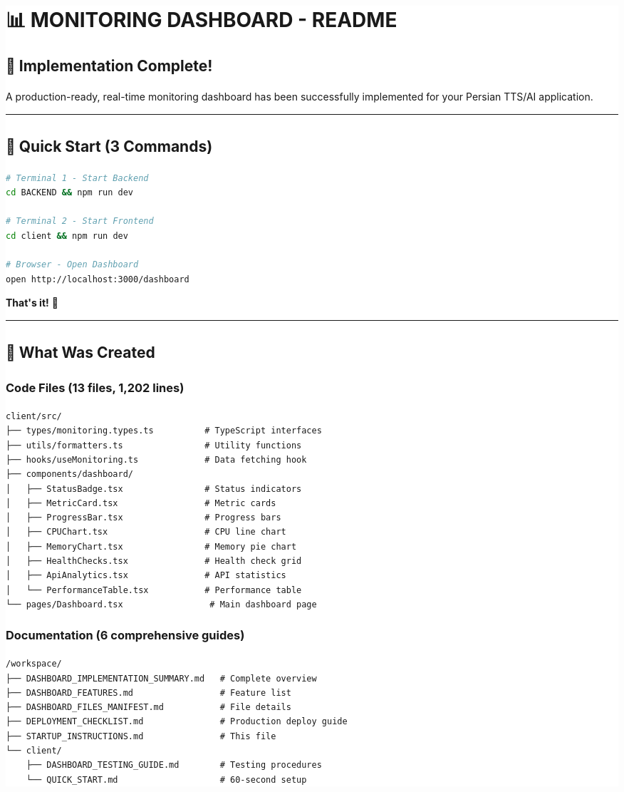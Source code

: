 # 📊 MONITORING DASHBOARD - README

## 🎉 Implementation Complete!

A production-ready, real-time monitoring dashboard has been successfully implemented for your Persian TTS/AI application.

---

## 🚀 Quick Start (3 Commands)

```bash
# Terminal 1 - Start Backend
cd BACKEND && npm run dev

# Terminal 2 - Start Frontend  
cd client && npm run dev

# Browser - Open Dashboard
open http://localhost:3000/dashboard
```

**That's it!** 🎊

---

## 📁 What Was Created

### Code Files (13 files, 1,202 lines)
```
client/src/
├── types/monitoring.types.ts          # TypeScript interfaces
├── utils/formatters.ts                # Utility functions
├── hooks/useMonitoring.ts             # Data fetching hook
├── components/dashboard/
│   ├── StatusBadge.tsx                # Status indicators
│   ├── MetricCard.tsx                 # Metric cards
│   ├── ProgressBar.tsx                # Progress bars
│   ├── CPUChart.tsx                   # CPU line chart
│   ├── MemoryChart.tsx                # Memory pie chart
│   ├── HealthChecks.tsx               # Health check grid
│   ├── ApiAnalytics.tsx               # API statistics
│   └── PerformanceTable.tsx           # Performance table
└── pages/Dashboard.tsx                 # Main dashboard page
```

### Documentation (6 comprehensive guides)
```
/workspace/
├── DASHBOARD_IMPLEMENTATION_SUMMARY.md   # Complete overview
├── DASHBOARD_FEATURES.md                 # Feature list
├── DASHBOARD_FILES_MANIFEST.md           # File details
├── DEPLOYMENT_CHECKLIST.md               # Production deploy guide
├── STARTUP_INSTRUCTIONS.md               # This file
└── client/
    ├── DASHBOARD_TESTING_GUIDE.md        # Testing procedures
    └── QUICK_START.md                    # 60-second setup
```
